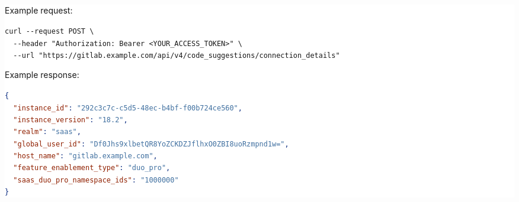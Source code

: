Example request:

```shell
curl --request POST \
  --header "Authorization: Bearer <YOUR_ACCESS_TOKEN>" \
  --url "https://gitlab.example.com/api/v4/code_suggestions/connection_details"
```

Example response:

```json
{
  "instance_id": "292c3c7c-c5d5-48ec-b4bf-f00b724ce560",
  "instance_version": "18.2",
  "realm": "saas",
  "global_user_id": "Df0Jhs9xlbetQR8YoZCKDZJflhxO0ZBI8uoRzmpnd1w=",
  "host_name": "gitlab.example.com",
  "feature_enablement_type": "duo_pro",
  "saas_duo_pro_namespace_ids": "1000000"
}
```
